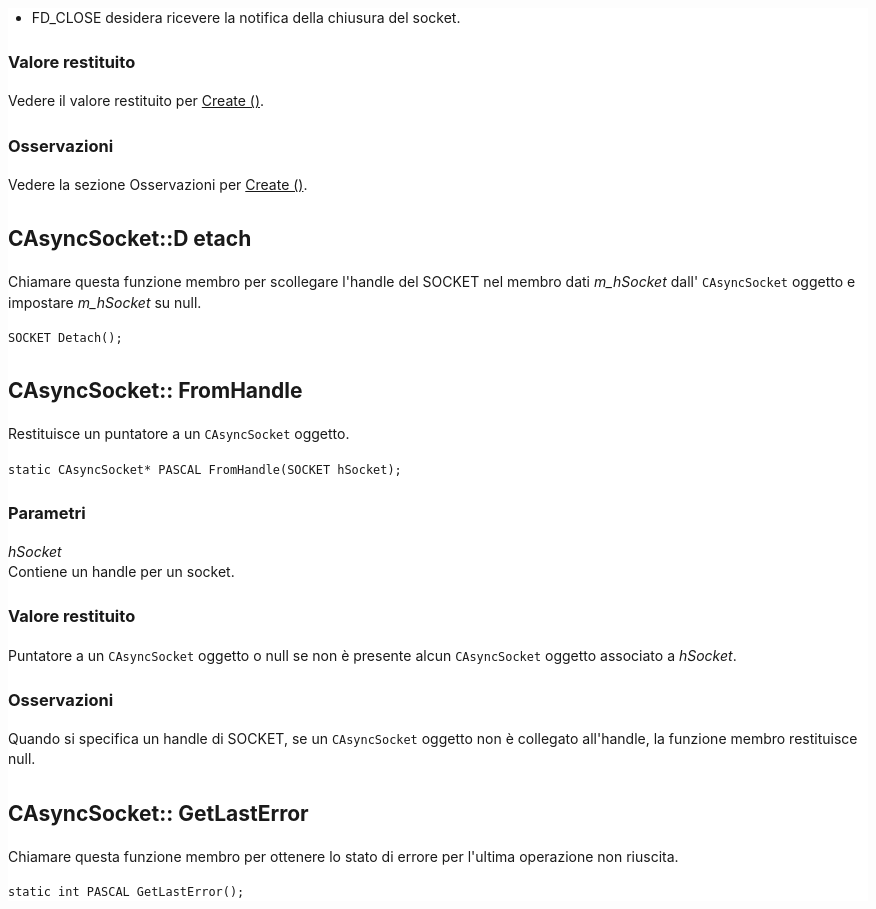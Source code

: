 - FD_CLOSE desidera ricevere la notifica della chiusura del socket.

### <a name="return-value"></a>Valore restituito

Vedere il valore restituito per [Create ()](#return-value-5).

### <a name="remarks"></a>Osservazioni

Vedere la sezione Osservazioni per [Create ()](#remarks-8).

## <a name="casyncsocketdetach"></a><a name="detach"></a>CAsyncSocket::D etach

Chiamare questa funzione membro per scollegare l'handle del SOCKET nel membro dati *m_hSocket* dall' `CAsyncSocket` oggetto e impostare *m_hSocket* su null.

```
SOCKET Detach();
```

## <a name="casyncsocketfromhandle"></a><a name="fromhandle"></a>CAsyncSocket:: FromHandle

Restituisce un puntatore a un `CAsyncSocket` oggetto.

```
static CAsyncSocket* PASCAL FromHandle(SOCKET hSocket);
```

### <a name="parameters"></a>Parametri

*hSocket*<br/>
Contiene un handle per un socket.

### <a name="return-value"></a>Valore restituito

Puntatore a un `CAsyncSocket` oggetto o null se non è presente alcun `CAsyncSocket` oggetto associato a *hSocket*.

### <a name="remarks"></a>Osservazioni

Quando si specifica un handle di SOCKET, se un `CAsyncSocket` oggetto non è collegato all'handle, la funzione membro restituisce null.

## <a name="casyncsocketgetlasterror"></a><a name="getlasterror"></a>CAsyncSocket:: GetLastError

Chiamare questa funzione membro per ottenere lo stato di errore per l'ultima operazione non riuscita.

```
static int PASCAL GetLastError();
```
